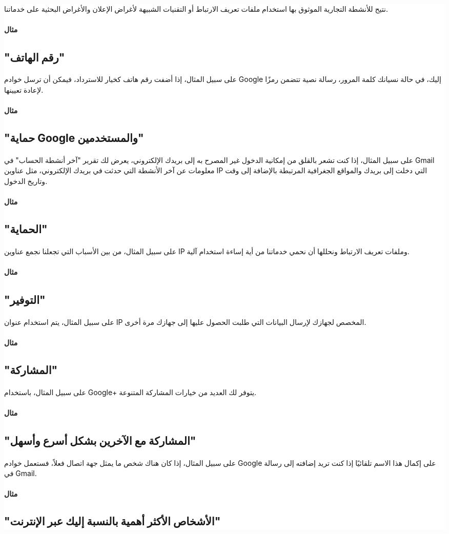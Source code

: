 نتيح للأنشطة التجارية الموثوق بها استخدام ملفات تعريف الارتباط أو التقنيات الشبيهة لأغراض الإعلان والأغراض البحثية على خدماتنا.

#### مثال

"رقم الهاتف"
------------

على سبيل المثال، إذا أضفت رقم هاتف كخيار للاسترداد، فيمكن أن ترسل خوادم Google إليك، في حالة نسيانك كلمة المرور، رسالة نصية تتضمن رمزًا لإعادة تعيينها.

#### مثال

"حماية Google والمستخدمين"
--------------------------

على سبيل المثال، إذا كنت تشعر بالقلق من إمكانية الدخول غير المصرح به إلى بريدك الإلكتروني، يعرض لك تقرير "آخر أنشطة الحساب" في Gmail معلومات عن آخر الأنشطة التي حدثت في بريدك الإلكتروني، مثل عناوين IP التي دخلت إلى بريدك والمواقع الجغرافية المرتبطة بالإضافة إلى وقت وتاريخ الدخول.

#### مثال

"الحماية"
---------

على سبيل المثال، من بين الأسباب التي تجعلنا نجمع عناوين IP وملفات تعريف الارتباط ونحللها أن نحمي خدماتنا من أية إساءة استخدام آلية.

#### مثال

"التوفير"
---------

على سبيل المثال، يتم استخدام عنوان IP المخصص لجهازك لإرسال البيانات التي طلبت الحصول عليها إلى جهازك مرة أخرى.

#### مثال

"المشاركة"
----------

على سبيل المثال، باستخدام Google+‎ يتوفر لك العديد من خيارات المشاركة المتنوعة.

#### مثال

"المشاركة مع الآخرين بشكل أسرع وأسهل"
-------------------------------------

على سبيل المثال، إذا كان هناك شخص ما يمثل جهة اتصال فعلاً، فستعمل خوادم Google على إكمال هذا الاسم تلقائيًا إذا كنت تريد إضافته إلى رسالة في Gmail.

#### مثال

"الأشخاص الأكثر أهمية بالنسبة إليك عبر الإنترنت"
------------------------------------------------

